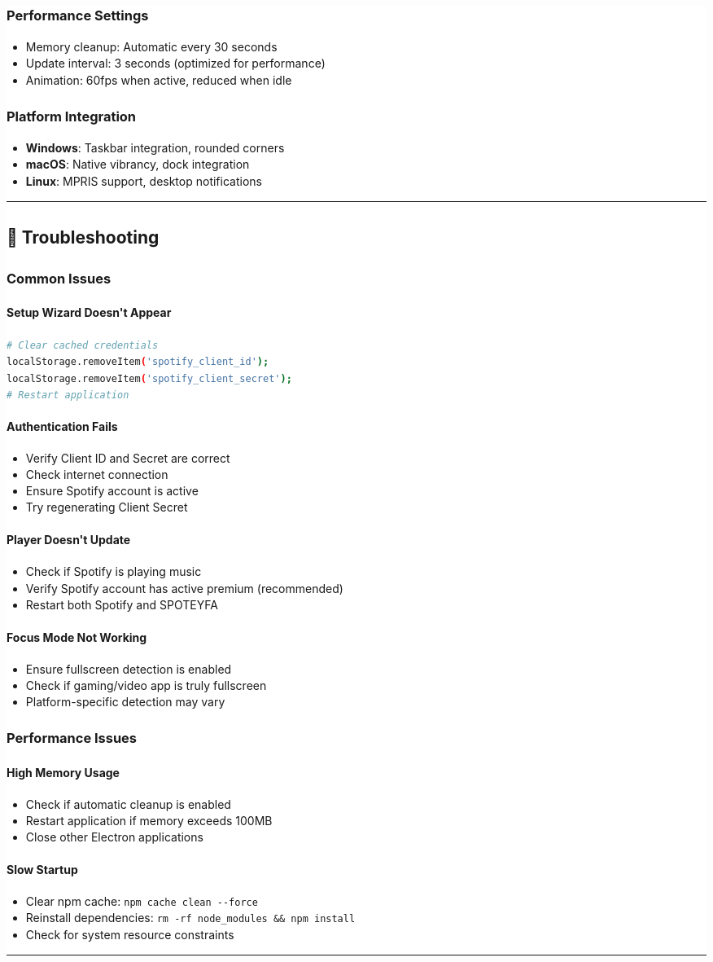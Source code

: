 ### Performance Settings
- Memory cleanup: Automatic every 30 seconds
- Update interval: 3 seconds (optimized for performance)
- Animation: 60fps when active, reduced when idle

### Platform Integration
- **Windows**: Taskbar integration, rounded corners
- **macOS**: Native vibrancy, dock integration
- **Linux**: MPRIS support, desktop notifications

---

## 🔧 Troubleshooting

### Common Issues

#### Setup Wizard Doesn't Appear
```bash
# Clear cached credentials
localStorage.removeItem('spotify_client_id');
localStorage.removeItem('spotify_client_secret');
# Restart application
```

#### Authentication Fails
- Verify Client ID and Secret are correct
- Check internet connection
- Ensure Spotify account is active
- Try regenerating Client Secret

#### Player Doesn't Update
- Check if Spotify is playing music
- Verify Spotify account has active premium (recommended)
- Restart both Spotify and SPOTEYFA

#### Focus Mode Not Working
- Ensure fullscreen detection is enabled
- Check if gaming/video app is truly fullscreen
- Platform-specific detection may vary

### Performance Issues

#### High Memory Usage
- Check if automatic cleanup is enabled
- Restart application if memory exceeds 100MB
- Close other Electron applications

#### Slow Startup
- Clear npm cache: `npm cache clean --force`
- Reinstall dependencies: `rm -rf node_modules && npm install`
- Check for system resource constraints

---